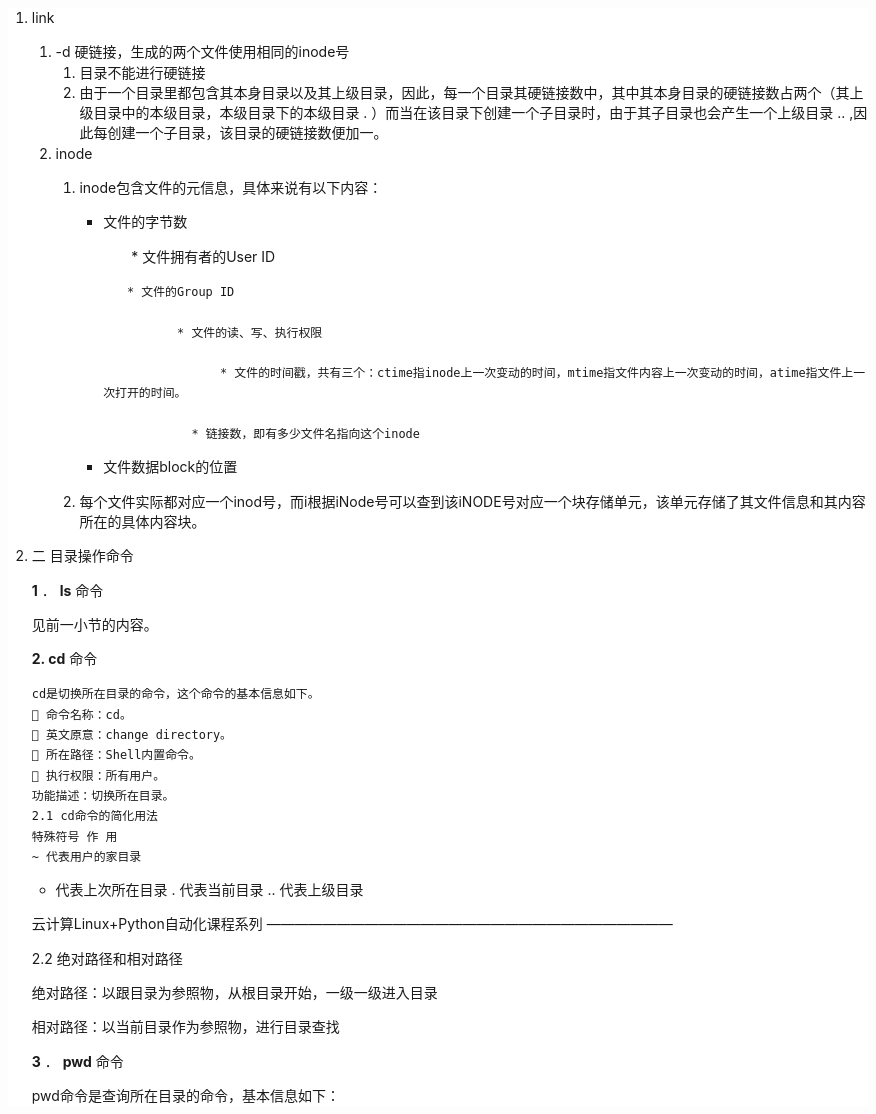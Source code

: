 1. link
   1. -d 硬链接，生成的两个文件使用相同的inode号
      1. 目录不能进行硬链接
      1. 由于一个目录里都包含其本身目录以及其上级目录，因此，每一个目录其硬链接数中，其中其本身目录的硬链接数占两个（其上级目录中的本级目录，本级目录下的本级目录 . ）而当在该目录下创建一个子目录时，由于其子目录也会产生一个上级目录 ..  ,因此每创建一个子目录，该目录的硬链接数便加一。
   2. inode
      1. inode包含文件的元信息，具体来说有以下内容：
   
           * 文件的字节数
   
              　　* 文件拥有者的User ID
   
                 　　* 文件的Group ID
   
                        　　* 文件的读、写、执行权限
   
                              　　* 文件的时间戳，共有三个：ctime指inode上一次变动的时间，mtime指文件内容上一次变动的时间，atime指文件上一次打开的时间。
   
                          　　* 链接数，即有多少文件名指向这个inode
   
           * 文件数据block的位置
   
      2. 每个文件实际都对应一个inod号，而i根据iNode号可以查到该iNODE号对应一个块存储单元，该单元存储了其文件信息和其内容所在的具体内容块。
   
2. 二 目录操作命令

   **1** ． **ls** 命令

   见前一小节的内容。

   **2. cd** 命令

   ```
   cd是切换所在目录的命令，这个命令的基本信息如下。
    命令名称：cd。
    英文原意：change directory。
    所在路径：Shell内置命令。
    执行权限：所有用户。
   功能描述：切换所在目录。
   2.1 cd命令的简化用法
   特殊符号 作 用
   ~ 代表用户的家目录
   ```

   - 代表上次所在目录
     . 代表当前目录
     .. 代表上级目录

   云计算Linux+Python自动化课程系列
   —————————————————————————————

   2.2 绝对路径和相对路径

   绝对路径：以跟目录为参照物，从根目录开始，一级一级进入目录

   相对路径：以当前目录作为参照物，进行目录查找

   **3** ． **pwd** 命令

   pwd命令是查询所在目录的命令，基本信息如下：
